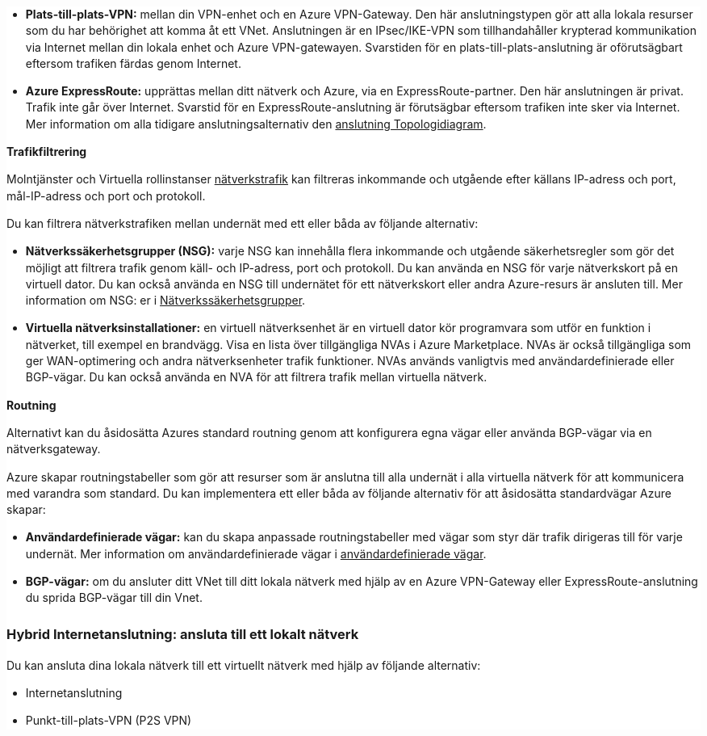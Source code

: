 - **Plats-till-plats-VPN:** mellan din VPN-enhet och en Azure VPN-Gateway. Den här anslutningstypen gör att alla lokala resurser som du har behörighet att komma åt ett VNet. Anslutningen är en IPsec/IKE-VPN som tillhandahåller krypterad kommunikation via Internet mellan din lokala enhet och Azure VPN-gatewayen. Svarstiden för en plats-till-plats-anslutning är oförutsägbart eftersom trafiken färdas genom Internet.

- **Azure ExpressRoute:** upprättas mellan ditt nätverk och Azure, via en ExpressRoute-partner. Den här anslutningen är privat. Trafik inte går över Internet. Svarstid för en ExpressRoute-anslutning är förutsägbar eftersom trafiken inte sker via Internet. Mer information om alla tidigare anslutningsalternativ den [anslutning Topologidiagram](https://docs.microsoft.com/azure/vpn-gateway/vpn-gateway-about-vpngateways?toc=%2fazure%2fvirtual-network%2ftoc.json).

**Trafikfiltrering**

Molntjänster och Virtuella rollinstanser [nätverkstrafik](https://docs.microsoft.com/azure/virtual-network/virtual-networks-overview) kan filtreras inkommande och utgående efter källans IP-adress och port, mål-IP-adress och port och protokoll.

Du kan filtrera nätverkstrafiken mellan undernät med ett eller båda av följande alternativ:

- **Nätverkssäkerhetsgrupper (NSG):** varje NSG kan innehålla flera inkommande och utgående säkerhetsregler som gör det möjligt att filtrera trafik genom käll- och IP-adress, port och protokoll. Du kan använda en NSG för varje nätverkskort på en virtuell dator. Du kan också använda en NSG till undernätet för ett nätverkskort eller andra Azure-resurs är ansluten till. Mer information om NSG: er i [Nätverkssäkerhetsgrupper](https://docs.microsoft.com/azure/virtual-network/virtual-networks-nsg).

- **Virtuella nätverksinstallationer:** en virtuell nätverksenhet är en virtuell dator kör programvara som utför en funktion i nätverket, till exempel en brandvägg. Visa en lista över tillgängliga NVAs i Azure Marketplace. NVAs är också tillgängliga som ger WAN-optimering och andra nätverksenheter trafik funktioner. NVAs används vanligtvis med användardefinierade eller BGP-vägar. Du kan också använda en NVA för att filtrera trafik mellan virtuella nätverk.

**Routning**

Alternativt kan du åsidosätta Azures standard routning genom att konfigurera egna vägar eller använda BGP-vägar via en nätverksgateway.

Azure skapar routningstabeller som gör att resurser som är anslutna till alla undernät i alla virtuella nätverk för att kommunicera med varandra som standard. Du kan implementera ett eller båda av följande alternativ för att åsidosätta standardvägar Azure skapar:

- **Användardefinierade vägar:** kan du skapa anpassade routningstabeller med vägar som styr där trafik dirigeras till för varje undernät. Mer information om användardefinierade vägar i [användardefinierade vägar](https://docs.microsoft.com/azure/virtual-network/virtual-networks-udr-overview).

- **BGP-vägar:** om du ansluter ditt VNet till ditt lokala nätverk med hjälp av en Azure VPN-Gateway eller ExpressRoute-anslutning du sprida BGP-vägar till din Vnet.

### <a name="hybrid-internet-connectivity-connect-to-an-on-premises-network"></a>Hybrid Internetanslutning: ansluta till ett lokalt nätverk
Du kan ansluta dina lokala nätverk till ett virtuellt nätverk med hjälp av följande alternativ:

-   Internetanslutning

-   Punkt-till-plats-VPN (P2S VPN)
